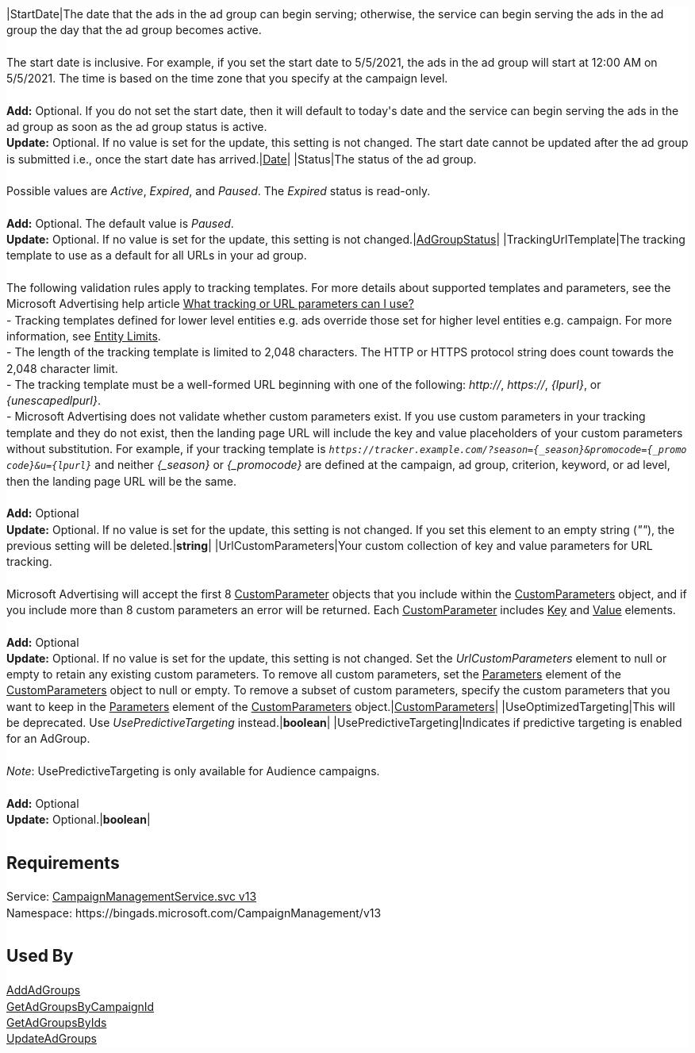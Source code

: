 |<a name="startdate"></a>StartDate|The date that the ads in the ad group can begin serving; otherwise, the service can begin serving the ads in the ad group the day that the ad group becomes active.<br/><br/>The start date is inclusive. For example, if you set the start date to 5/5/2021, the ads in the ad group will start at 12:00 AM on 5/5/2021. The time is based on the time zone that you specify at the campaign level.<br/><br/>**Add:** Optional. If you do not set the start date, then it will default to today's date and the service can begin serving the ads in the ad group as soon as the ad group status is active.<br/>**Update:** Optional. If no value is set for the update, this setting is not changed. The start date cannot be updated after the ad group is submitted i.e., once the start date has arrived.|[Date](date.md)|
|<a name="status"></a>Status|The status of the ad group.<br/><br/>Possible values are *Active*, *Expired*, and *Paused*. The *Expired* status is read-only.<br/><br/>**Add:** Optional. The default value is *Paused*.<br/>**Update:** Optional. If no value is set for the update, this setting is not changed.|[AdGroupStatus](adgroupstatus.md)|
|<a name="trackingurltemplate"></a>TrackingUrlTemplate|The tracking template to use as a default for all URLs in your ad group.<br/><br/>The following validation rules apply to tracking templates. For more details about supported templates and parameters, see the Microsoft Advertising help article [What tracking or URL parameters can I use?](https://help.ads.microsoft.com/#apex/3/en/56799/2)<br/>- Tracking templates defined for lower level entities e.g. ads override those set for higher level entities e.g. campaign. For more information, see [Entity Limits](../guides/entity-hierarchy-limits.md).<br/>- The length of the tracking template is limited to 2,048 characters. The HTTP or HTTPS protocol string does count towards the 2,048 character limit.<br/>- The tracking template must be a well-formed URL beginning with one of the following: *http://*, *https://*, *{lpurl}*, or *{unescapedlpurl}*.<br/>- Microsoft Advertising does not validate whether custom parameters exist. If you use custom parameters in your tracking template and they do not exist, then the landing page URL will include the key and value placeholders of your custom parameters without substitution. For example, if your tracking template is *`https://tracker.example.com/?season={_season}&promocode={_promocode}&u={lpurl}`* and neither *{_season}* or *{_promocode}* are defined at the campaign, ad group, criterion, keyword, or ad level, then the landing page URL will be the same.<br/><br/>**Add:** Optional<br/>**Update:** Optional. If no value is set for the update, this setting is not changed. If you set this element to an empty string (*""*), the previous setting will be deleted.|**string**|
|<a name="urlcustomparameters"></a>UrlCustomParameters|Your custom collection of key and value parameters for URL tracking.<br/><br/>Microsoft Advertising will accept the first 8 [CustomParameter](customparameter.md) objects that you include within the [CustomParameters](customparameters.md) object, and if you include more than 8 custom parameters an error will be returned. Each [CustomParameter](customparameter.md) includes [Key](customparameter.md#key) and [Value](customparameter.md#value) elements.<br/><br/>**Add:** Optional<br/>**Update:** Optional. If no value is set for the update, this setting is not changed. Set the *UrlCustomParameters* element to null or empty to retain any existing custom parameters. To remove all custom parameters, set the [Parameters](customparameters.md#parameters) element of the [CustomParameters](customparameters.md) object to null or empty. To remove a subset of custom parameters, specify the custom parameters that you want to keep in the [Parameters](customparameters.md#parameters) element of the [CustomParameters](customparameters.md) object.|[CustomParameters](customparameters.md)|
|<a name="useoptimizedtargeting"></a>UseOptimizedTargeting|This will be deprecated. Use *UsePredictiveTargeting* instead.|**boolean**|
|<a name="usepredictivetargeting"></a>UsePredictiveTargeting|Indicates if predictive targeting is enabled for an AdGroup.<br/><br/>*Note*: UsePredictiveTargeting is only available for Audience campaigns.<br/><br/>**Add:** Optional<br/>**Update:** Optional.|**boolean**|

## Requirements
Service: [CampaignManagementService.svc v13](https://campaign.api.bingads.microsoft.com/Api/Advertiser/CampaignManagement/v13/CampaignManagementService.svc)  
Namespace: https\://bingads.microsoft.com/CampaignManagement/v13  

## Used By
[AddAdGroups](addadgroups.md)  
[GetAdGroupsByCampaignId](getadgroupsbycampaignid.md)  
[GetAdGroupsByIds](getadgroupsbyids.md)  
[UpdateAdGroups](updateadgroups.md)  
